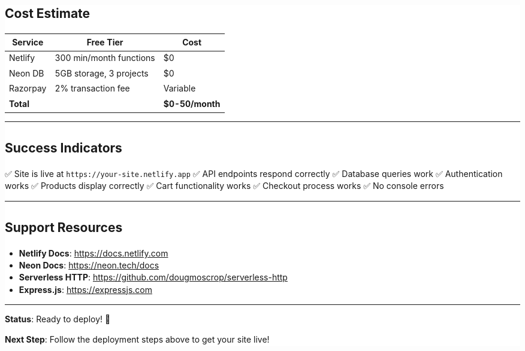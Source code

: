 
## Cost Estimate

| Service | Free Tier | Cost |
|---------|-----------|------|
| Netlify | 300 min/month functions | $0 |
| Neon DB | 5GB storage, 3 projects | $0 |
| Razorpay | 2% transaction fee | Variable |
| **Total** | | **$0-50/month** |

---

## Success Indicators

✅ Site is live at `https://your-site.netlify.app`
✅ API endpoints respond correctly
✅ Database queries work
✅ Authentication works
✅ Products display correctly
✅ Cart functionality works
✅ Checkout process works
✅ No console errors

---

## Support Resources

- **Netlify Docs**: https://docs.netlify.com
- **Neon Docs**: https://neon.tech/docs
- **Serverless HTTP**: https://github.com/dougmoscrop/serverless-http
- **Express.js**: https://expressjs.com

---

**Status**: Ready to deploy! 🚀

**Next Step**: Follow the deployment steps above to get your site live!

